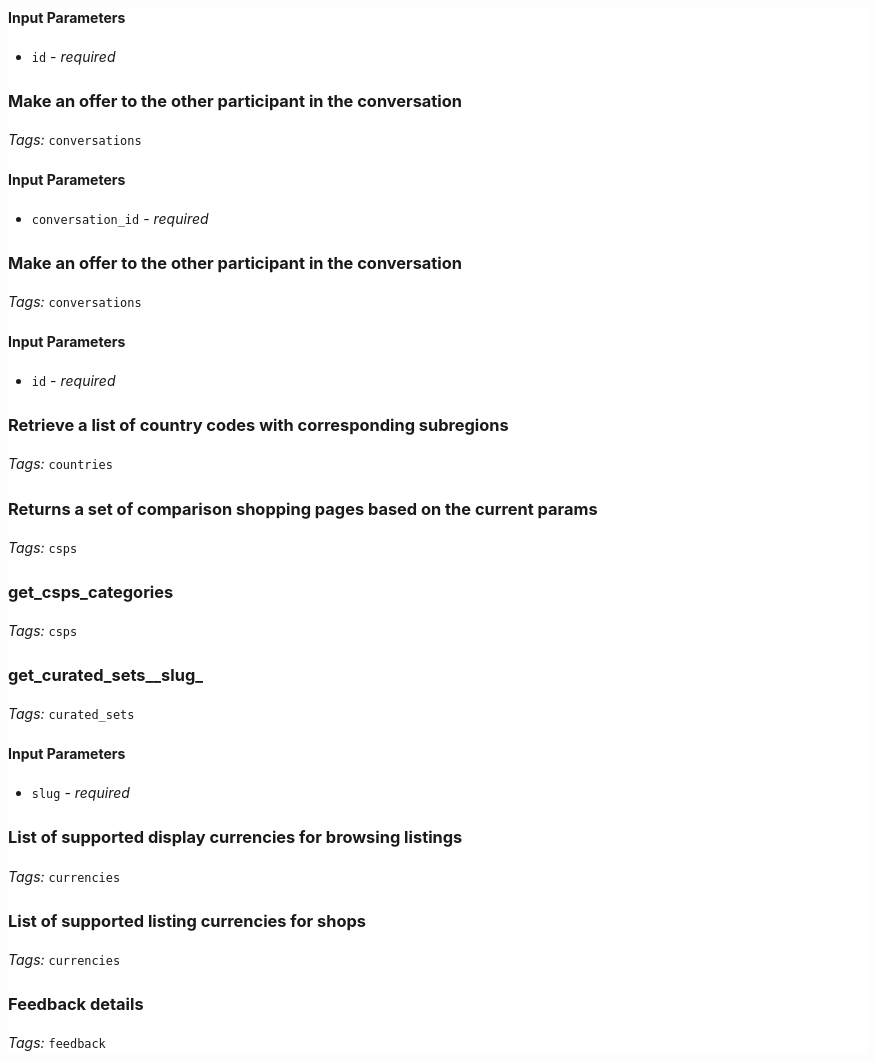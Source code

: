 #### Input Parameters
* `id` - _required_

### Make an offer to the other participant in the conversation

*Tags:* `conversations`

#### Input Parameters
* `conversation_id` - _required_

### Make an offer to the other participant in the conversation

*Tags:* `conversations`

#### Input Parameters
* `id` - _required_

### Retrieve a list of country codes with corresponding subregions

*Tags:* `countries`

### Returns a set of comparison shopping pages based on the current params

*Tags:* `csps`

### get_csps_categories

*Tags:* `csps`

### get_curated_sets__slug_

*Tags:* `curated_sets`

#### Input Parameters
* `slug` - _required_

### List of supported display currencies for browsing listings

*Tags:* `currencies`

### List of supported listing currencies for shops

*Tags:* `currencies`

### Feedback details

*Tags:* `feedback`
